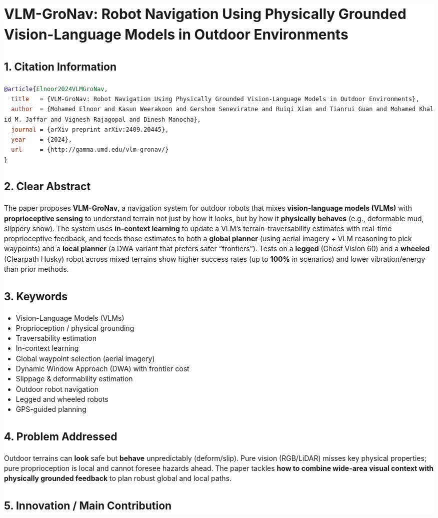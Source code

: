 # VLM-GroNav: Robot Navigation Using Physically Grounded Vision-Language Models in Outdoor Environments

## 1. Citation Information

```bibtex
@article{Elnoor2024VLMGroNav,
  title   = {VLM-GroNav: Robot Navigation Using Physically Grounded Vision-Language Models in Outdoor Environments},
  author  = {Mohamed Elnoor and Kasun Weerakoon and Gershom Seneviratne and Ruiqi Xian and Tianrui Guan and Mohamed Khalid M. Jaffar and Vignesh Rajagopal and Dinesh Manocha},
  journal = {arXiv preprint arXiv:2409.20445},
  year    = {2024},
  url     = {http://gamma.umd.edu/vlm-gronav/}
}
```

## 2. Clear Abstract

The paper proposes **VLM-GroNav**, a navigation system for outdoor robots that mixes **vision-language models (VLMs)** with **proprioceptive sensing** to understand terrain not just by how it looks, but by how it **physically behaves** (e.g., deformable mud, slippery snow). The system uses **in-context learning** to update a VLM’s terrain-traversability estimates with real-time proprioceptive feedback, and feeds those estimates to both a **global planner** (using aerial imagery + VLM reasoning to pick waypoints) and a **local planner** (a DWA variant that prefers safer “frontiers”). Tests on a **legged** (Ghost Vision 60) and a **wheeled** (Clearpath Husky) robot across mixed terrains show higher success rates (up to **100%** in scenarios) and lower vibration/energy than prior methods.

## 3. Keywords

- Vision-Language Models (VLMs)
- Proprioception / physical grounding
- Traversability estimation
- In-context learning
- Global waypoint selection (aerial imagery)
- Dynamic Window Approach (DWA) with frontier cost
- Slippage & deformability estimation
- Outdoor robot navigation
- Legged and wheeled robots
- GPS-guided planning

## 4. Problem Addressed

Outdoor terrains can **look** safe but **behave** unpredictably (deform/slip). Pure vision (RGB/LiDAR) misses key physical properties; pure proprioception is local and cannot foresee hazards ahead. The paper tackles **how to combine wide-area visual context with physically grounded feedback** to plan robust global and local paths.

## 5. Innovation / Main Contribution
